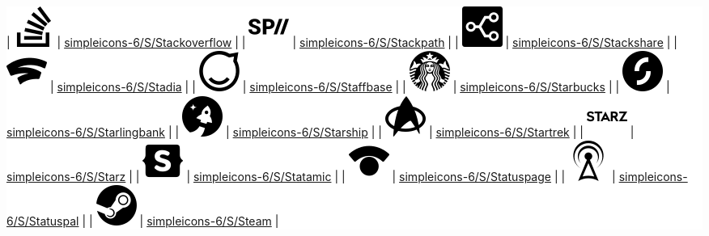 | ![illustration of simpleicons-6/S/Stackoverflow](../../simpleicons-6/S/Stackoverflow.png) | [simpleicons-6/S/Stackoverflow](../../simpleicons-6/S/Stackoverflow.md) |
| ![illustration of simpleicons-6/S/Stackpath](../../simpleicons-6/S/Stackpath.png) | [simpleicons-6/S/Stackpath](../../simpleicons-6/S/Stackpath.md) |
| ![illustration of simpleicons-6/S/Stackshare](../../simpleicons-6/S/Stackshare.png) | [simpleicons-6/S/Stackshare](../../simpleicons-6/S/Stackshare.md) |
| ![illustration of simpleicons-6/S/Stadia](../../simpleicons-6/S/Stadia.png) | [simpleicons-6/S/Stadia](../../simpleicons-6/S/Stadia.md) |
| ![illustration of simpleicons-6/S/Staffbase](../../simpleicons-6/S/Staffbase.png) | [simpleicons-6/S/Staffbase](../../simpleicons-6/S/Staffbase.md) |
| ![illustration of simpleicons-6/S/Starbucks](../../simpleicons-6/S/Starbucks.png) | [simpleicons-6/S/Starbucks](../../simpleicons-6/S/Starbucks.md) |
| ![illustration of simpleicons-6/S/Starlingbank](../../simpleicons-6/S/Starlingbank.png) | [simpleicons-6/S/Starlingbank](../../simpleicons-6/S/Starlingbank.md) |
| ![illustration of simpleicons-6/S/Starship](../../simpleicons-6/S/Starship.png) | [simpleicons-6/S/Starship](../../simpleicons-6/S/Starship.md) |
| ![illustration of simpleicons-6/S/Startrek](../../simpleicons-6/S/Startrek.png) | [simpleicons-6/S/Startrek](../../simpleicons-6/S/Startrek.md) |
| ![illustration of simpleicons-6/S/Starz](../../simpleicons-6/S/Starz.png) | [simpleicons-6/S/Starz](../../simpleicons-6/S/Starz.md) |
| ![illustration of simpleicons-6/S/Statamic](../../simpleicons-6/S/Statamic.png) | [simpleicons-6/S/Statamic](../../simpleicons-6/S/Statamic.md) |
| ![illustration of simpleicons-6/S/Statuspage](../../simpleicons-6/S/Statuspage.png) | [simpleicons-6/S/Statuspage](../../simpleicons-6/S/Statuspage.md) |
| ![illustration of simpleicons-6/S/Statuspal](../../simpleicons-6/S/Statuspal.png) | [simpleicons-6/S/Statuspal](../../simpleicons-6/S/Statuspal.md) |
| ![illustration of simpleicons-6/S/Steam](../../simpleicons-6/S/Steam.png) | [simpleicons-6/S/Steam](../../simpleicons-6/S/Steam.md) |
